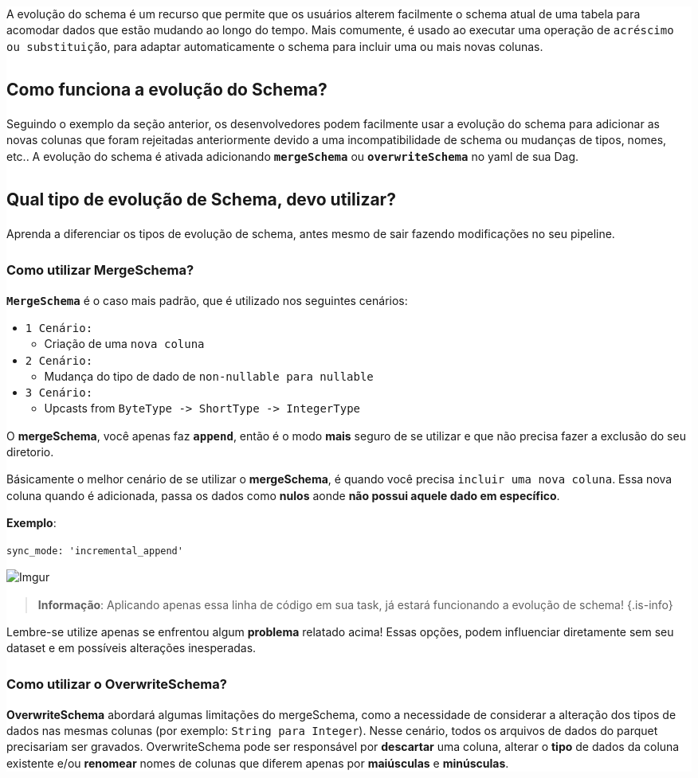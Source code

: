 A evolução do schema é um recurso que permite que os usuários alterem facilmente o schema atual de uma tabela para acomodar dados que estão mudando ao longo do tempo. Mais comumente, é usado ao executar uma operação de <kbd>acréscimo ou substituição</kbd>, para adaptar automaticamente o schema para incluir uma ou mais novas colunas.

## Como funciona a evolução do Schema?
Seguindo o exemplo da seção anterior, os desenvolvedores podem facilmente usar a evolução do schema para adicionar as novas colunas que foram rejeitadas anteriormente devido a uma incompatibilidade de schema ou mudanças de tipos, nomes, etc.. A evolução do schema é ativada adicionando <kbd>**mergeSchema**</kbd> ou <kbd>**overwriteSchema**</kbd> no yaml de sua Dag.

## Qual tipo de evolução de Schema, devo utilizar?

Aprenda a diferenciar os tipos de evolução de schema, antes mesmo de sair fazendo modificações no seu pipeline.

### Como utilizar MergeSchema?

<kbd>**MergeSchema**</kbd> é o caso mais padrão, que é utilizado nos seguintes cenários:

- <kbd>1 Cenário:</kbd>
	-	Criação de uma <kbd>nova coluna </kbd>
- <kbd>2 Cenário:</kbd>
	- Mudança do tipo de dado de <kbd>non-nullable para nullable</kbd>
- <kbd>3 Cenário:</kbd>
	- Upcasts from <kbd>ByteType -> ShortType -> IntegerType</kbd>

O **mergeSchema**, você apenas faz <kbd>**append**</kbd>, então é o modo **mais** seguro de se utilizar e que não precisa fazer a exclusão do seu diretorio.

Básicamente o melhor cenário de se utilizar o **mergeSchema**, é quando você precisa <kbd>incluir uma nova coluna</kbd>. Essa nova coluna quando é adicionada, passa os dados como **nulos** aonde **não possui aquele dado em específico**. 

**Exemplo**:

~~~
sync_mode: 'incremental_append'
~~~

![Imgur](https://imgur.com/ACgapXS.png)

> **Informação**: Aplicando apenas essa linha de código em sua task, já estará funcionando a evolução de schema!
{.is-info}

Lembre-se utilize apenas se enfrentou algum **problema** relatado acima! Essas opções, podem influenciar diretamente sem seu dataset e em possíveis alterações inesperadas.

### Como utilizar o OverwriteSchema?

**OverwriteSchema** abordará algumas limitações do mergeSchema, como a necessidade de considerar a alteração dos tipos de dados nas mesmas colunas (por exemplo: <kbd>String para Integer</kbd>). Nesse cenário, todos os arquivos de dados do parquet precisariam ser gravados. OverwriteSchema pode ser responsável por **descartar** uma coluna, alterar o **tipo** de dados da coluna existente e/ou **renomear** nomes de colunas que diferem apenas por **maiúsculas** e **minúsculas**.
